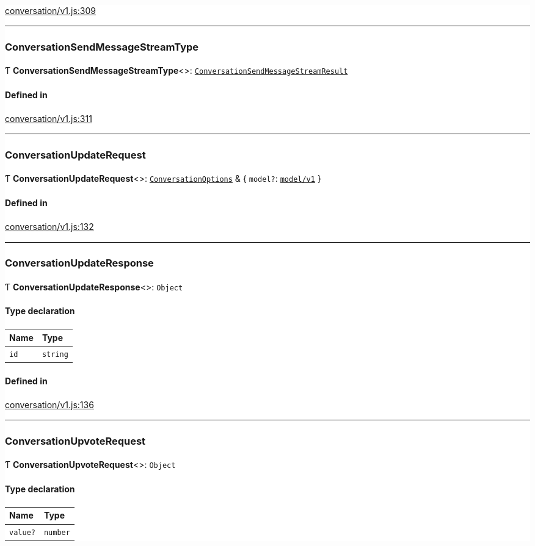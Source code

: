 [conversation/v1.js:309](https://github.com/chatbotkit/node-sdk/blob/main/packages/sdk/src/conversation/v1.js#L309)

___

### ConversationSendMessageStreamType

Ƭ **ConversationSendMessageStreamType**\<\>: [`ConversationSendMessageStreamResult`](conversation_v1.md#conversationsendmessagestreamresult)

#### Defined in

[conversation/v1.js:311](https://github.com/chatbotkit/node-sdk/blob/main/packages/sdk/src/conversation/v1.js#L311)

___

### ConversationUpdateRequest

Ƭ **ConversationUpdateRequest**\<\>: [`ConversationOptions`](conversation_v1.md#conversationoptions) & \{ `model?`: [`model/v1`](model_v1.md)  }

#### Defined in

[conversation/v1.js:132](https://github.com/chatbotkit/node-sdk/blob/main/packages/sdk/src/conversation/v1.js#L132)

___

### ConversationUpdateResponse

Ƭ **ConversationUpdateResponse**\<\>: `Object`

#### Type declaration

| Name | Type |
| :------ | :------ |
| `id` | `string` |

#### Defined in

[conversation/v1.js:136](https://github.com/chatbotkit/node-sdk/blob/main/packages/sdk/src/conversation/v1.js#L136)

___

### ConversationUpvoteRequest

Ƭ **ConversationUpvoteRequest**\<\>: `Object`

#### Type declaration

| Name | Type |
| :------ | :------ |
| `value?` | `number` |
